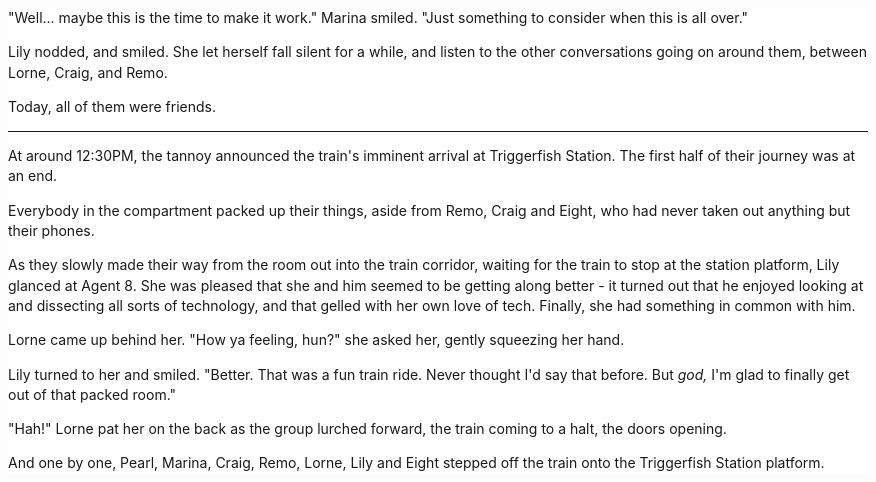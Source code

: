"Well... maybe this is the time to make it work." Marina smiled. "Just
something to consider when this is all over."

Lily nodded, and smiled. She let herself fall silent for a while, and
listen to the other conversations going on around them, between Lorne,
Craig, and Remo.

Today, all of them were friends.

------------------------------------------------------------------------

At around 12:30PM, the tannoy announced the train's imminent arrival at
Triggerfish Station. The first half of their journey was at an end.

Everybody in the compartment packed up their things, aside from Remo,
Craig and Eight, who had never taken out anything but their phones.

As they slowly made their way from the room out into the train corridor,
waiting for the train to stop at the station platform, Lily glanced at
Agent 8. She was pleased that she and him seemed to be getting along
better - it turned out that he enjoyed looking at and dissecting all
sorts of technology, and that gelled with her own love of tech. Finally,
she had something in common with him.

Lorne came up behind her. "How ya feeling, hun?" she asked her, gently
squeezing her hand.

Lily turned to her and smiled. "Better. That was a fun train ride. Never
thought I'd say that before. But *god,* I'm glad to finally get out of
that packed room."

"Hah!" Lorne pat her on the back as the group lurched forward, the train
coming to a halt, the doors opening.

And one by one, Pearl, Marina, Craig, Remo, Lorne, Lily and Eight
stepped off the train onto the Triggerfish Station platform.